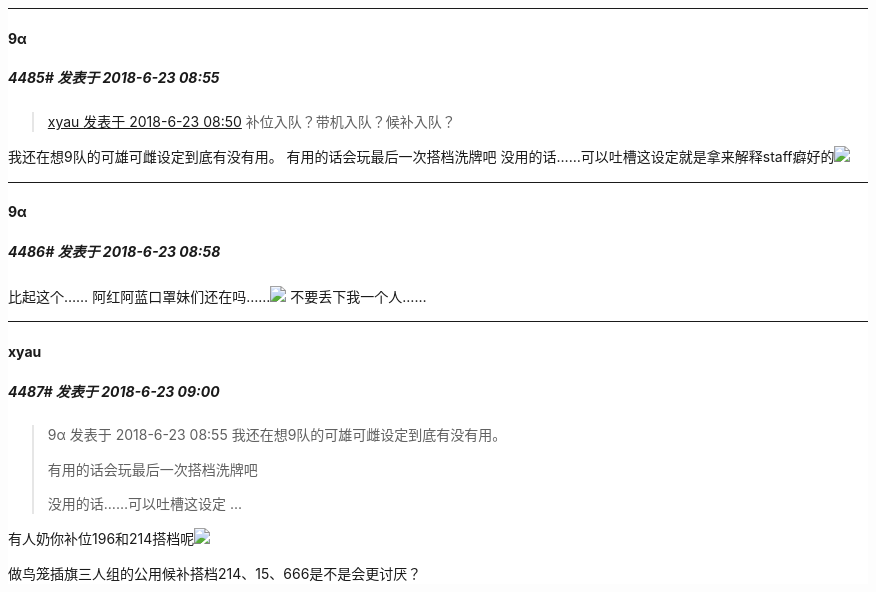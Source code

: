 





*****

####  9α  
##### 4485#       发表于 2018-6-23 08:55



<blockquote><a href="httphttps://bbs.saraba1st.com/2b/forum.php?mod=redirect&amp;goto=findpost&amp;pid=40084630&amp;ptid=1712743" target="_blank">xyau 发表于 2018-6-23 08:50</a>
补位入队？带机入队？候补入队？</blockquote>
我还在想9队的可雄可雌设定到底有没有用。
有用的话会玩最后一次搭档洗牌吧
没用的话……可以吐槽这设定就是拿来解释staff癖好的<img src="https://static.saraba1st.com/image/smiley/carton2017/019.png" referrerpolicy="no-referrer">







*****

####  9α  
##### 4486#       发表于 2018-6-23 08:58




比起这个……
阿红阿蓝口罩妹们还在吗……<img src="https://static.saraba1st.com/image/smiley/face2017/136.png" referrerpolicy="no-referrer">
不要丢下我一个人……







*****

####  xyau  
##### 4487#       发表于 2018-6-23 09:00



<blockquote>9α 发表于 2018-6-23 08:55
我还在想9队的可雄可雌设定到底有没有用。

有用的话会玩最后一次搭档洗牌吧

没用的话……可以吐槽这设定 ...</blockquote>

有人奶你补位196和214搭档呢<img src="https://static.saraba1st.com/image/smiley/face2017/067.png" referrerpolicy="no-referrer">

做鸟笼插旗三人组的公用候补搭档214、15、666是不是会更讨厌？



